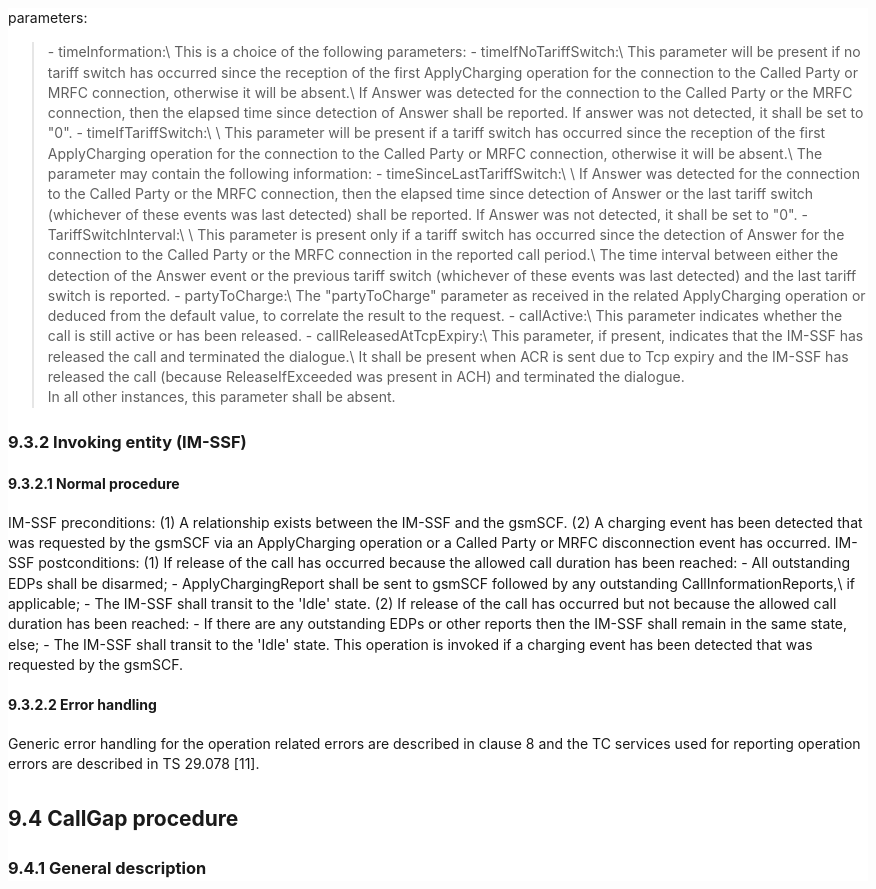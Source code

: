 parameters:
> \- timeInformation:\ This is a choice of the following parameters:
\- timeIfNoTariffSwitch:\ This parameter will be present if no tariff switch
has occurred since the reception of the first ApplyCharging operation for the
connection to the Called Party or MRFC connection, otherwise it will be
absent.\ If Answer was detected for the connection to the Called Party or the
MRFC connection, then the elapsed time since detection of Answer shall be
reported. If answer was not detected, it shall be set to \"0\".
\- timeIfTariffSwitch:\ \ This parameter will be present if a tariff switch
has occurred since the reception of the first ApplyCharging operation for the
connection to the Called Party or MRFC connection, otherwise it will be
absent.\ The parameter may contain the following information:
\- timeSinceLastTariffSwitch:\ \ If Answer was detected for the connection to
the Called Party or the MRFC connection, then the elapsed time since detection
of Answer or the last tariff switch (whichever of these events was last
detected) shall be reported. If Answer was not detected, it shall be set to
\"0\".
\- TariffSwitchInterval:\ \ This parameter is present only if a tariff switch
has occurred since the detection of Answer for the connection to the Called
Party or the MRFC connection in the reported call period.\ The time interval
between either the detection of the Answer event or the previous tariff switch
(whichever of these events was last detected) and the last tariff switch is
reported.
\- partyToCharge:\ The \"partyToCharge\" parameter as received in the related
ApplyCharging operation or deduced from the default value, to correlate the
result to the request.
\- callActive:\ This parameter indicates whether the call is still active or
has been released.
\- callReleasedAtTcpExpiry:\ This parameter, if present, indicates that the
IM-SSF has released the call and terminated the dialogue.\ It shall be present
when ACR is sent due to Tcp expiry and the IM-SSF has released the call
(because ReleaseIfExceeded was present in ACH) and terminated the dialogue.\
In all other instances, this parameter shall be absent.
### 9.3.2 Invoking entity (IM-SSF)
#### 9.3.2.1 Normal procedure
IM-SSF preconditions:
(1) A relationship exists between the IM-SSF and the gsmSCF.
(2) A charging event has been detected that was requested by the gsmSCF via an
ApplyCharging operation or a Called Party or MRFC disconnection event has
occurred.
IM-SSF postconditions:
(1) If release of the call has occurred because the allowed call duration has
been reached:
\- All outstanding EDPs shall be disarmed;
\- ApplyChargingReport shall be sent to gsmSCF followed by any outstanding
CallInformationReports,\ if applicable;
\- The IM-SSF shall transit to the \'Idle\' state.
(2) If release of the call has occurred but not because the allowed call
duration has been reached:
\- If there are any outstanding EDPs or other reports then the IM-SSF shall
remain in the same state, else;
\- The IM-SSF shall transit to the \'Idle\' state.
This operation is invoked if a charging event has been detected that was
requested by the gsmSCF.
#### 9.3.2.2 Error handling
Generic error handling for the operation related errors are described in
clause 8 and the TC services used for reporting operation errors are described
in TS 29.078 [11].
## 9.4 CallGap procedure
### 9.4.1 General description